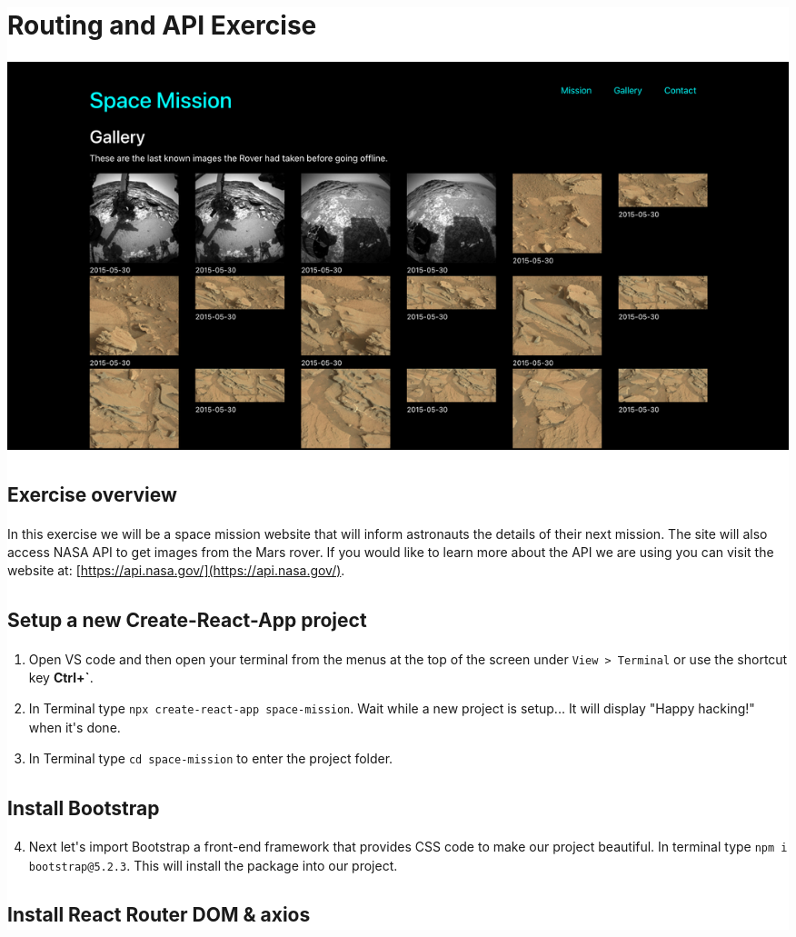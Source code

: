 # Routing and API Exercise

![Exercise Preview](./routing-and-api-exercise-preview.png)

## Exercise overview

In this exercise we will be a space mission website that will inform astronauts the details of their next mission. The site will also access NASA API to get images from the Mars rover. If you would like to learn more about the API we are using you can visit the website at: [https://api.nasa.gov/](https://api.nasa.gov/).

## Setup a new Create-React-App project

1. Open VS code and then open your terminal from the menus at the top of the screen under `View > Terminal` or use the shortcut key **Ctrl+`**. 

2. In Terminal type `npx create-react-app space-mission`. Wait while a new project is setup... It will display "Happy hacking!" when it's done.

3. In Terminal type `cd space-mission` to enter the project folder.

## Install Bootstrap

4. Next let's import Bootstrap a front-end framework that provides CSS code to make our project beautiful. In terminal type `npm i bootstrap@5.2.3`. This will install the package into our project.

## Install React Router DOM & axios
